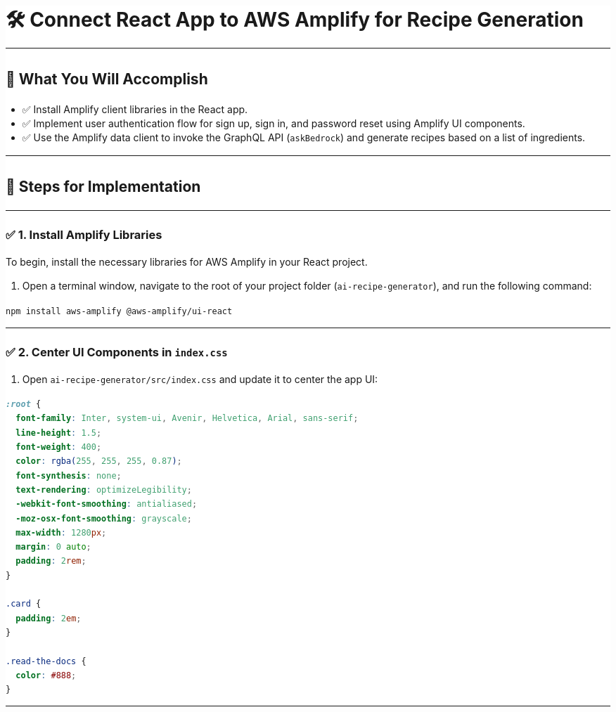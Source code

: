# 🛠️ **Connect React App to AWS Amplify for Recipe Generation**

---

## 🎯 **What You Will Accomplish**
- ✅ Install Amplify client libraries in the React app.
- ✅ Implement user authentication flow for sign up, sign in, and password reset using Amplify UI components.
- ✅ Use the Amplify data client to invoke the GraphQL API (`askBedrock`) and generate recipes based on a list of ingredients.

---

## 🏁 **Steps for Implementation**

---

### ✅ 1. **Install Amplify Libraries**
To begin, install the necessary libraries for AWS Amplify in your React project.

1. Open a terminal window, navigate to the root of your project folder (`ai-recipe-generator`), and run the following command:
```bash
npm install aws-amplify @aws-amplify/ui-react
```

---

### ✅ 2. **Center UI Components in `index.css`**

1. Open `ai-recipe-generator/src/index.css` and update it to center the app UI:
```css
:root {
  font-family: Inter, system-ui, Avenir, Helvetica, Arial, sans-serif;
  line-height: 1.5;
  font-weight: 400;
  color: rgba(255, 255, 255, 0.87);
  font-synthesis: none;
  text-rendering: optimizeLegibility;
  -webkit-font-smoothing: antialiased;
  -moz-osx-font-smoothing: grayscale;
  max-width: 1280px;
  margin: 0 auto;
  padding: 2rem;
}

.card {
  padding: 2em;
}

.read-the-docs {
  color: #888;
}
```

---